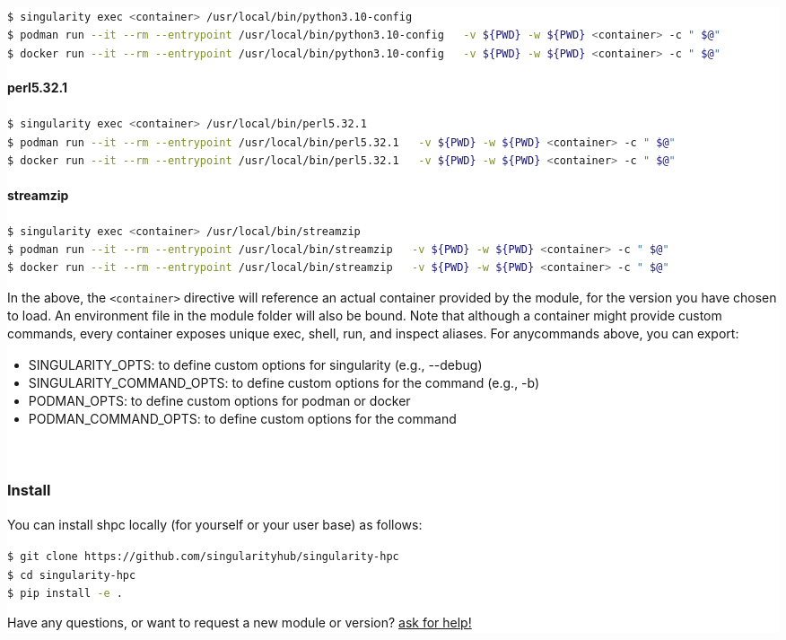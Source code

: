 ```bash
$ singularity exec <container> /usr/local/bin/python3.10-config
$ podman run --it --rm --entrypoint /usr/local/bin/python3.10-config   -v ${PWD} -w ${PWD} <container> -c " $@"
$ docker run --it --rm --entrypoint /usr/local/bin/python3.10-config   -v ${PWD} -w ${PWD} <container> -c " $@"
```


#### perl5.32.1

```bash
$ singularity exec <container> /usr/local/bin/perl5.32.1
$ podman run --it --rm --entrypoint /usr/local/bin/perl5.32.1   -v ${PWD} -w ${PWD} <container> -c " $@"
$ docker run --it --rm --entrypoint /usr/local/bin/perl5.32.1   -v ${PWD} -w ${PWD} <container> -c " $@"
```


#### streamzip

```bash
$ singularity exec <container> /usr/local/bin/streamzip
$ podman run --it --rm --entrypoint /usr/local/bin/streamzip   -v ${PWD} -w ${PWD} <container> -c " $@"
$ docker run --it --rm --entrypoint /usr/local/bin/streamzip   -v ${PWD} -w ${PWD} <container> -c " $@"
```



In the above, the `<container>` directive will reference an actual container provided
by the module, for the version you have chosen to load. An environment file in the
module folder will also be bound. Note that although a container
might provide custom commands, every container exposes unique exec, shell, run, and
inspect aliases. For anycommands above, you can export:

 - SINGULARITY_OPTS: to define custom options for singularity (e.g., --debug)
 - SINGULARITY_COMMAND_OPTS: to define custom options for the command (e.g., -b)
 - PODMAN_OPTS: to define custom options for podman or docker
 - PODMAN_COMMAND_OPTS: to define custom options for the command

<br>

### Install

You can install shpc locally (for yourself or your user base) as follows:

```bash
$ git clone https://github.com/singularityhub/singularity-hpc
$ cd singularity-hpc
$ pip install -e .
```

Have any questions, or want to request a new module or version? [ask for help!](https://github.com/singularityhub/singularity-hpc/issues)